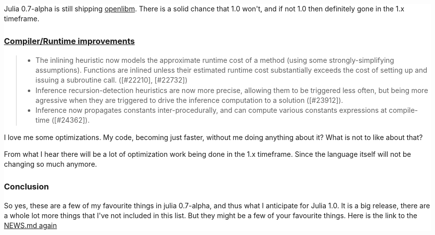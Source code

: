 
Julia 0.7-alpha is still shipping [openlibm](https://github.com/JuliaLang/openlibm).
There is a solid chance that 1.0 won't, and if not 1.0 then definitely gone in the 1.x timeframe.


### [Compiler/Runtime improvements](https://github.com/JuliaLang/julia/pull/22210)

> * The inlining heuristic now models the approximate runtime cost of
a method (using some strongly-simplifying assumptions). Functions
are inlined unless their estimated runtime cost substantially
exceeds the cost of setting up and issuing a subroutine
call. ([#22210], [#22732])
>* Inference recursion-detection heuristics are now more precise,
allowing them to be triggered less often, but being more agressive when they
are triggered to drive the inference computation to a solution ([#23912]).
>* Inference now propagates constants inter-procedurally, and can compute
various constants expressions at compile-time ([#24362]).

I love me some optimizations.
My code, becoming just faster, without me doing anything about it?
What is not to like about that?

From what I hear there will be a lot of optimization work being done in the 1.x timeframe.
Since the language itself will not be changing so much anymore.



### Conclusion

So yes,
these are a few of my favourite things in julia 0.7-alpha, and thus what I anticipate for Julia 1.0.
It is a big release, 
there are a whole lot more things that I've not included in this list.
But they might be a few of your favourite things.
Here is the link to the [NEWS.md again](https://github.com/JuliaLang/julia/blob/v0.7.0-alpha/NEWS.md)
